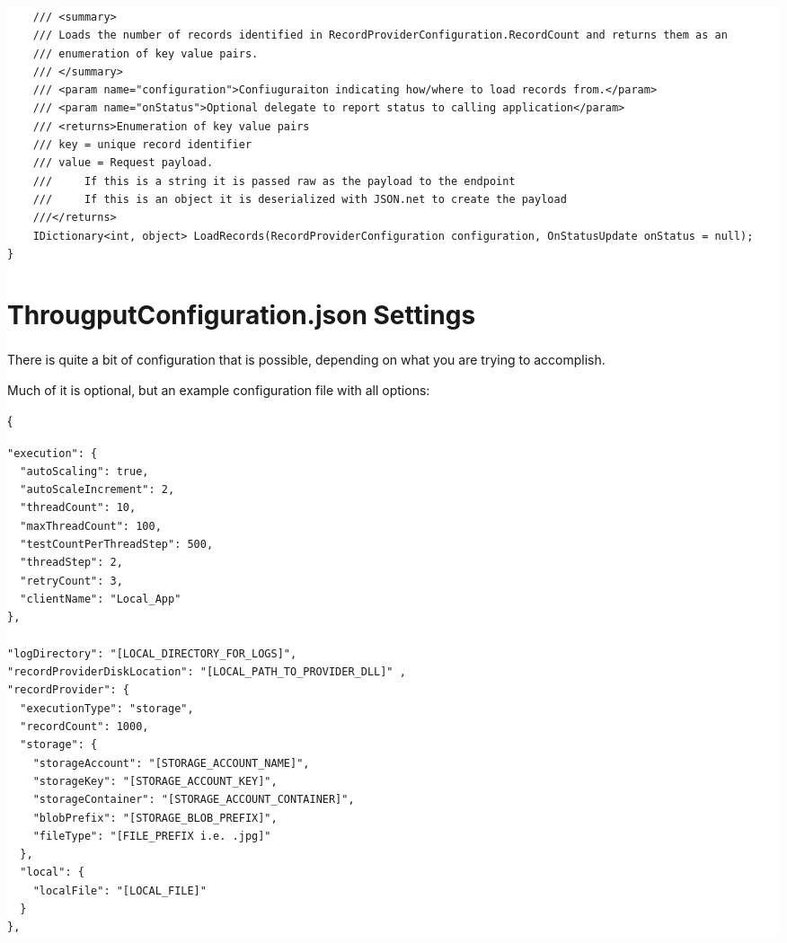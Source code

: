         /// <summary>
        /// Loads the number of records identified in RecordProviderConfiguration.RecordCount and returns them as an 
        /// enumeration of key value pairs.
        /// </summary>
        /// <param name="configuration">Confiuguraiton indicating how/where to load records from.</param>
        /// <param name="onStatus">Optional delegate to report status to calling application</param>
        /// <returns>Enumeration of key value pairs
        /// key = unique record identifier
        /// value = Request payload. 
        ///     If this is a string it is passed raw as the payload to the endpoint
        ///     If this is an object it is deserialized with JSON.net to create the payload
        ///</returns>
        IDictionary<int, object> LoadRecords(RecordProviderConfiguration configuration, OnStatusUpdate onStatus = null);
    }

# ThrougputConfiguration.json Settings
There is quite a bit of configuration that is possible, depending on what you are trying to accomplish. 

Much of it is optional, but an example configuration file with all options:

  {

    "execution": {
      "autoScaling": true,
      "autoScaleIncrement": 2,
      "threadCount": 10,
      "maxThreadCount": 100,
      "testCountPerThreadStep": 500,
      "threadStep": 2,
      "retryCount": 3,
      "clientName": "Local_App"
    },

    "logDirectory": "[LOCAL_DIRECTORY_FOR_LOGS]",
    "recordProviderDiskLocation": "[LOCAL_PATH_TO_PROVIDER_DLL]" ,
    "recordProvider": {
      "executionType": "storage",
      "recordCount": 1000,
      "storage": {
        "storageAccount": "[STORAGE_ACCOUNT_NAME]",
        "storageKey": "[STORAGE_ACCOUNT_KEY]",
        "storageContainer": "[STORAGE_ACCOUNT_CONTAINER]",
        "blobPrefix": "[STORAGE_BLOB_PREFIX]",
        "fileType": "[FILE_PREFIX i.e. .jpg]"
      },
      "local": {
        "localFile": "[LOCAL_FILE]"
      }
    },

